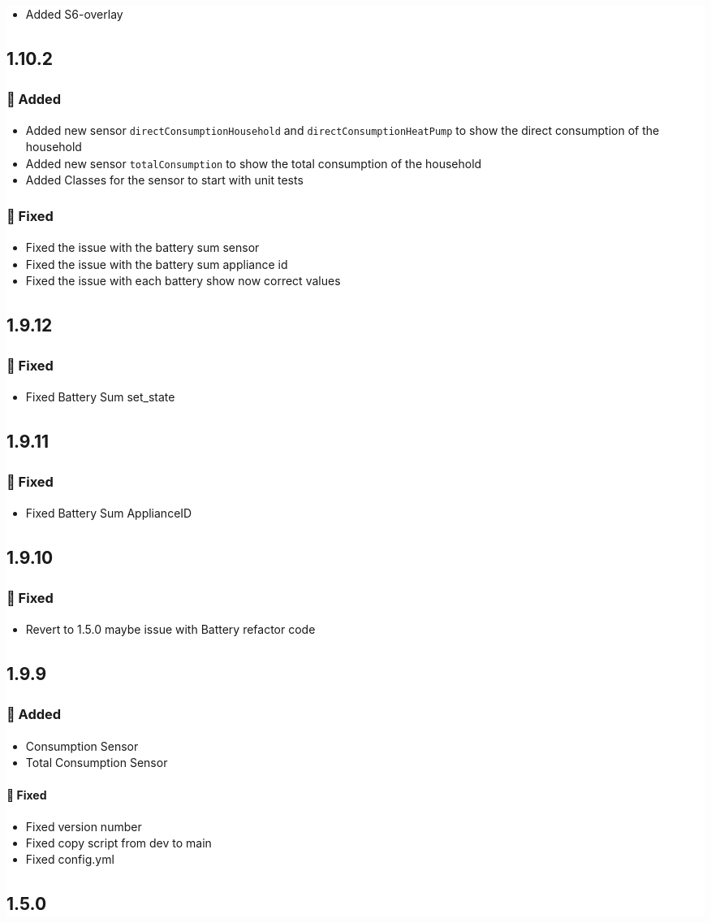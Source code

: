 - Added S6-overlay

## 1.10.2

### 🚀 Added

- Added new sensor `directConsumptionHousehold` and `directConsumptionHeatPump` to show the direct consumption of the household
- Added new sensor `totalConsumption` to show the total consumption of the household
- Added Classes for the sensor to start with unit tests

### 🔨 Fixed

- Fixed the issue with the battery sum sensor
- Fixed the issue with the battery sum appliance id
- Fixed the issue with each battery show now correct values

## 1.9.12

### 🔨 Fixed

- Fixed Battery Sum set_state

## 1.9.11

### 🔨 Fixed

- Fixed Battery Sum ApplianceID

## 1.9.10

### 🔨 Fixed

- Revert to 1.5.0 maybe issue with Battery refactor code

## 1.9.9

### 🚀 Added

- Consumption Sensor
- Total Consumption Sensor

#### 🔨 Fixed

- Fixed version number
- Fixed copy script from dev to main
- Fixed config.yml

## 1.5.0
